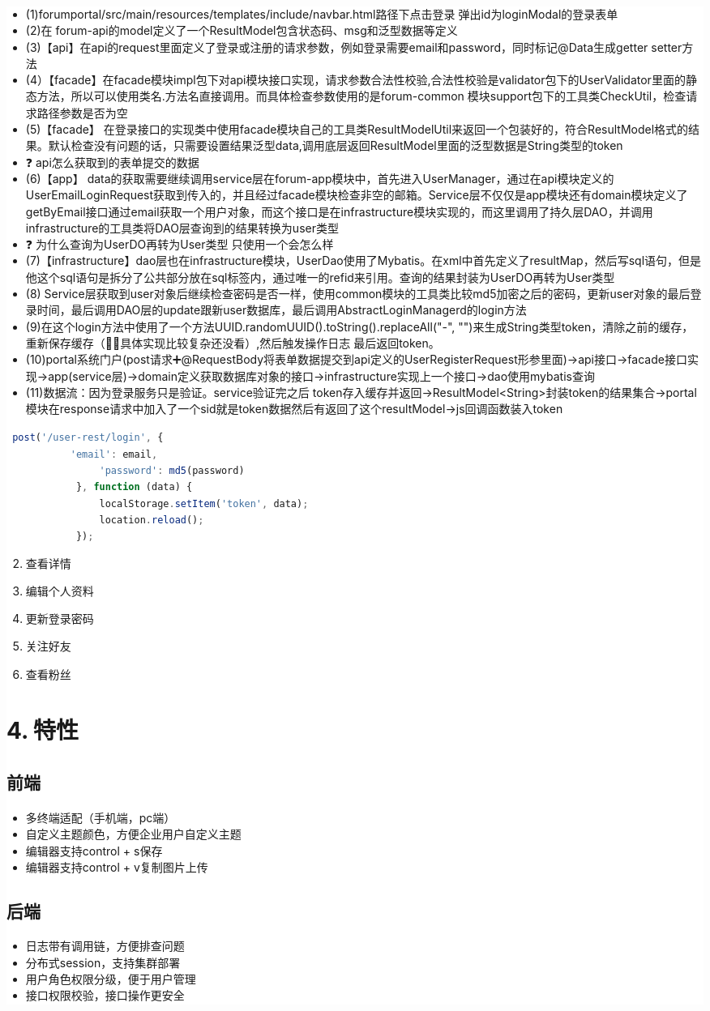 + (1)forumportal/src/main/resources/templates/include/navbar.html路径下点击登录 弹出id为loginModal的登录表单
+ (2)在 forum-api的model定义了一个ResultModel包含状态码、msg和泛型数据等定义
+ (3)【api】在api的request里面定义了登录或注册的请求参数，例如登录需要email和password，同时标记@Data生成getter setter方法
+ (4）【facade】在facade模块impl包下对api模块接口实现，请求参数合法性校验,合法性校验是validator包下的UserValidator里面的静态方法，所以可以使用类名.方法名直接调用。而具体检查参数使用的是forum-common 模块support包下的工具类CheckUtil，检查请求路径参数是否为空
+ (5)【facade】 在登录接口的实现类中使用facade模块自己的工具类ResultModelUtil来返回一个包装好的，符合ResultModel格式的结果。默认检查没有问题的话，只需要设置结果泛型data,调用底层返回ResultModel里面的泛型数据是String类型的token
+ ❓️ api怎么获取到的表单提交的数据
+ (6)【app】 data的获取需要继续调用service层在forum-app模块中，首先进入UserManager，通过在api模块定义的UserEmailLoginRequest获取到传入的，并且经过facade模块检查非空的邮箱。Service层不仅仅是app模块还有domain模块定义了getByEmail接口通过email获取一个用户对象，而这个接口是在infrastructure模块实现的，而这里调用了持久层DAO，并调用infrastructure的工具类将DAO层查询到的结果转换为user类型
+ ❓️ 为什么查询为UserDO再转为User类型  只使用一个会怎么样
+ (7)【infrastructure】dao层也在infrastructure模块，UserDao使用了Mybatis。在xml中首先定义了resultMap，然后写sql语句，但是他这个sql语句是拆分了公共部分放在sql标签内，通过唯一的refid来引用。查询的结果封装为UserDO再转为User类型
+ (8) Service层获取到user对象后继续检查密码是否一样，使用common模块的工具类比较md5加密之后的密码，更新user对象的最后登录时间，最后调用DAO层的update跟新user数据库，最后调用AbstractLoginManagerd的login方法
+ (9)在这个login方法中使用了一个方法UUID.randomUUID().toString().replaceAll("-", "")来生成String类型token，清除之前的缓存，重新保存缓存（🤦‍♂️具体实现比较复杂还没看）,然后触发操作日志 最后返回token。
+ (10)portal系统门户(post请求➕@RequestBody将表单数据提交到api定义的UserRegisterRequest形参里面)->api接口->facade接口实现->app(service层)->domain定义获取数据库对象的接口->infrastructure实现上一个接口->dao使用mybatis查询
+ (11)数据流：因为登录服务只是验证。service验证完之后 token存入缓存并返回->ResultModel\<String>封装token的结果集合->portal模块在response请求中加入了一个sid就是token数据然后有返回了这个resultModel->js回调函数装入token
```js
 post('/user-rest/login', {
           'email': email,
                'password': md5(password)
            }, function (data) {
                localStorage.setItem('token', data);
                location.reload();
            });
```
2. 查看详情

4. 编辑个人资料
5. 更新登录密码
6. 关注好友
7. 查看粉丝

# 4. 特性

##  前端

- 多终端适配（手机端，pc端）
- 自定义主题颜色，方便企业用户自定义主题
- 编辑器支持control + s保存
- 编辑器支持control + v复制图片上传

##  后端

- 日志带有调用链，方便排查问题
- 分布式session，支持集群部署
- 用户角色权限分级，便于用户管理
- 接口权限校验，接口操作更安全
